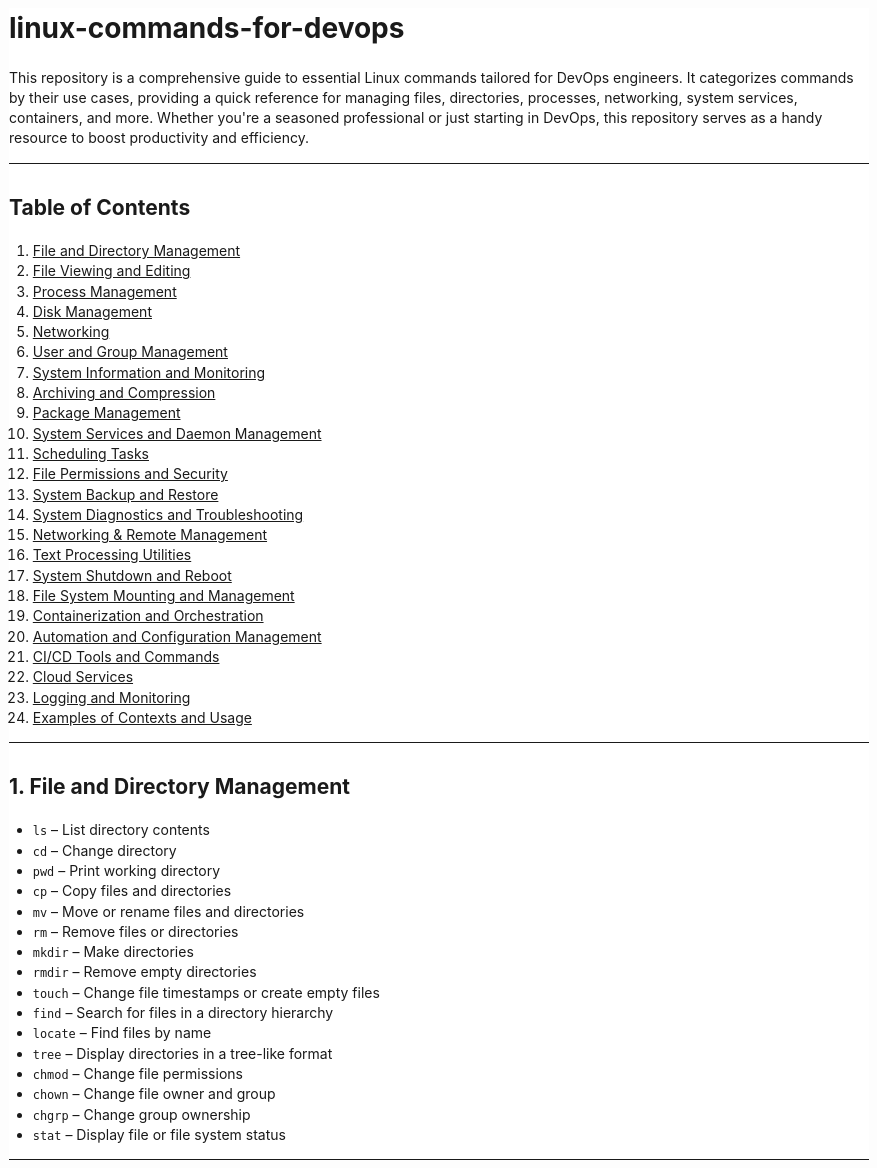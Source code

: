 # linux-commands-for-devops

This repository is a comprehensive guide to essential Linux commands tailored for DevOps engineers. It categorizes commands by their use cases, providing a quick reference for managing files, directories, processes, networking, system services, containers, and more. Whether you're a seasoned professional or just starting in DevOps, this repository serves as a handy resource to boost productivity and efficiency.

---

## Table of Contents

1. [File and Directory Management](#file-and-directory-management)  
2. [File Viewing and Editing](#file-viewing-and-editing)  
3. [Process Management](#process-management)  
4. [Disk Management](#disk-management)  
5. [Networking](#networking)  
6. [User and Group Management](#user-and-group-management)  
7. [System Information and Monitoring](#system-information-and-monitoring)  
8. [Archiving and Compression](#archiving-and-compression)  
9. [Package Management](#package-management)  
10. [System Services and Daemon Management](#system-services-and-daemon-management)  
11. [Scheduling Tasks](#scheduling-tasks)  
12. [File Permissions and Security](#file-permissions-and-security)  
13. [System Backup and Restore](#system-backup-and-restore)  
14. [System Diagnostics and Troubleshooting](#system-diagnostics-and-troubleshooting)  
15. [Networking & Remote Management](#networking--remote-management)  
16. [Text Processing Utilities](#text-processing-utilities)  
17. [System Shutdown and Reboot](#system-shutdown-and-reboot)  
18. [File System Mounting and Management](#file-system-mounting-and-management)  
19. [Containerization and Orchestration](#containerization-and-orchestration)  
20. [Automation and Configuration Management](#automation-and-configuration-management)  
21. [CI/CD Tools and Commands](#cicd-tools-and-commands)  
22. [Cloud Services](#cloud-services)  
23. [Logging and Monitoring](#logging-and-monitoring)  
24. [Examples of Contexts and Usage](#examples-of-contexts-and-usage)  

---

## 1. File and Directory Management

- `ls` – List directory contents  
- `cd` – Change directory  
- `pwd` – Print working directory  
- `cp` – Copy files and directories  
- `mv` – Move or rename files and directories  
- `rm` – Remove files or directories  
- `mkdir` – Make directories  
- `rmdir` – Remove empty directories  
- `touch` – Change file timestamps or create empty files  
- `find` – Search for files in a directory hierarchy  
- `locate` – Find files by name  
- `tree` – Display directories in a tree-like format  
- `chmod` – Change file permissions  
- `chown` – Change file owner and group  
- `chgrp` – Change group ownership  
- `stat` – Display file or file system status  

---